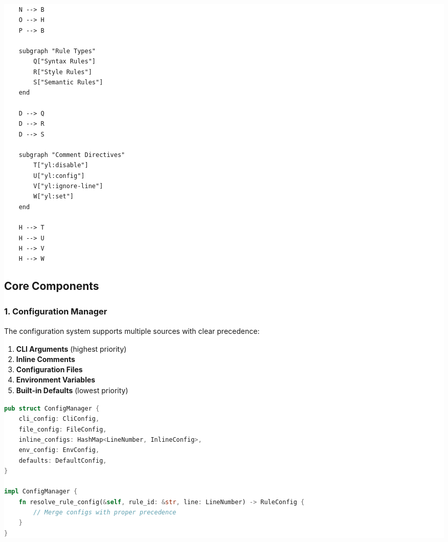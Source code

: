 ```mermaid
    N --> B
    O --> H
    P --> B

    subgraph "Rule Types"
        Q["Syntax Rules"]
        R["Style Rules"]
        S["Semantic Rules"]
    end

    D --> Q
    D --> R
    D --> S

    subgraph "Comment Directives"
        T["yl:disable"]
        U["yl:config"]
        V["yl:ignore-line"]
        W["yl:set"]
    end

    H --> T
    H --> U
    H --> V
    H --> W
```

## Core Components

### 1. Configuration Manager

The configuration system supports multiple sources with clear precedence:

1. **CLI Arguments** (highest priority)
2. **Inline Comments**
3. **Configuration Files**
4. **Environment Variables**
5. **Built-in Defaults** (lowest priority)

```rust
pub struct ConfigManager {
    cli_config: CliConfig,
    file_config: FileConfig,
    inline_configs: HashMap<LineNumber, InlineConfig>,
    env_config: EnvConfig,
    defaults: DefaultConfig,
}

impl ConfigManager {
    fn resolve_rule_config(&self, rule_id: &str, line: LineNumber) -> RuleConfig {
        // Merge configs with proper precedence
    }
}
```
